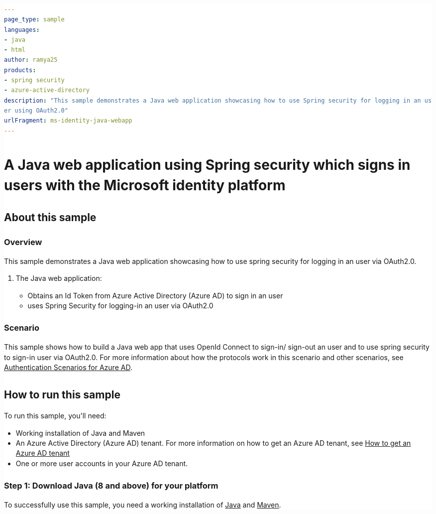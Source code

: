 ```yaml
---
page_type: sample
languages:
- java
- html
author: ramya25
products:
- spring security
- azure-active-directory
description: "This sample demonstrates a Java web application showcasing how to use Spring security for logging in an user using OAuth2.0"
urlFragment: ms-identity-java-webapp
---
```


# A Java web application using Spring security which signs in users with the Microsoft identity platform

## About this sample

### Overview

This sample demonstrates a Java web application showcasing how to use spring security for logging in an user via OAuth2.0.

1. The Java web application:

   - Obtains an Id Token from Azure Active Directory (Azure AD) to sign in an user
   - uses Spring Security for logging-in an user via OAuth2.0

### Scenario

This sample shows how to build a Java web app that uses OpenId Connect to sign-in/ sign-out an user and to use spring security to sign-in user via OAuth2.0. For more information about how the protocols work in this scenario and other scenarios, see [Authentication Scenarios for Azure AD](https://docs.microsoft.com/en-us/azure/active-directory/develop/active-directory-authentication-scenarios).

## How to run this sample

To run this sample, you'll need:

- Working installation of Java and Maven
- An Azure Active Directory (Azure AD) tenant. For more information on how to get an Azure AD tenant, see [How to get an Azure AD tenant](https://azure.microsoft.com/en-us/documentation/articles/active-directory-howto-tenant/)
- One or more user accounts in your Azure AD tenant.

### Step 1: Download Java (8 and above) for your platform

To successfully use this sample, you need a working installation of [Java](https://openjdk.java.net/install/) and [Maven](https://maven.apache.org/).
